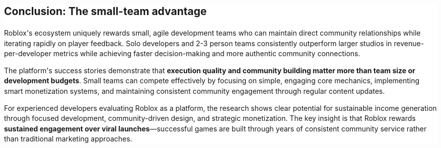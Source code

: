 ## Conclusion: The small-team advantage

Roblox's ecosystem uniquely rewards small, agile development teams who can maintain direct community relationships while iterating rapidly on player feedback. Solo developers and 2-3 person teams consistently outperform larger studios in revenue-per-developer metrics while achieving faster decision-making and more authentic community connections.

The platform's success stories demonstrate that **execution quality and community building matter more than team size or development budgets**. Small teams can compete effectively by focusing on simple, engaging core mechanics, implementing smart monetization systems, and maintaining consistent community engagement through regular content updates.

For experienced developers evaluating Roblox as a platform, the research shows clear potential for sustainable income generation through focused development, community-driven design, and strategic monetization. The key insight is that Roblox rewards **sustained engagement over viral launches**—successful games are built through years of consistent community service rather than traditional marketing approaches.
